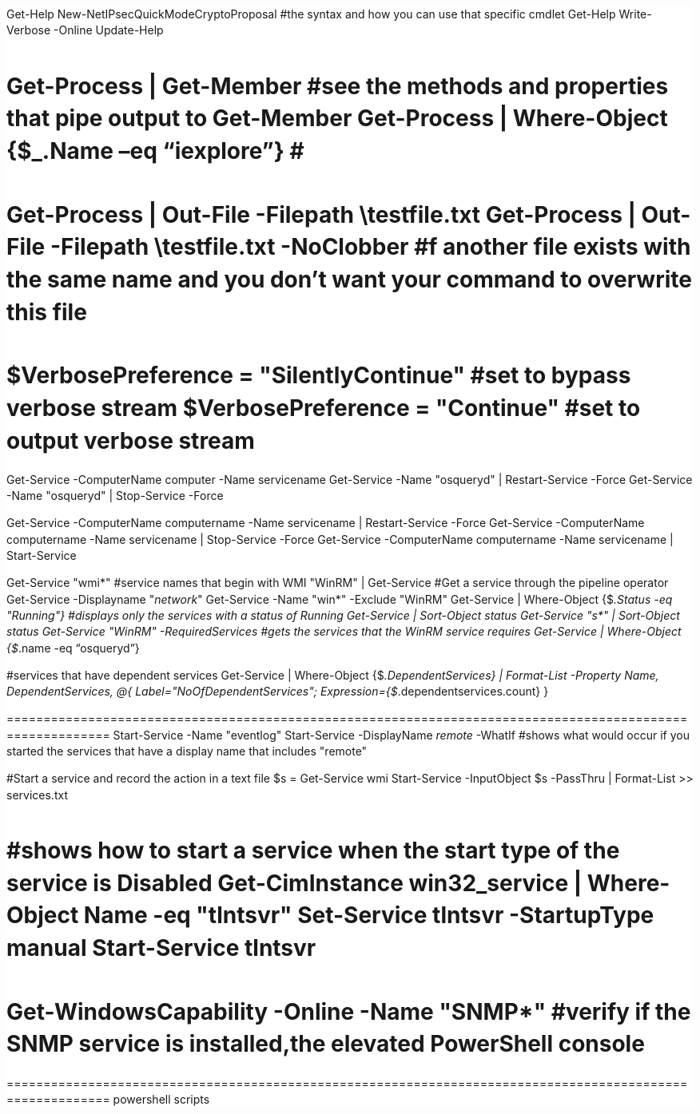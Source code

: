 Get-Help New-NetIPsecQuickModeCryptoProposal #the syntax and how you can use that specific cmdlet
Get-Help Write-Verbose -Online
Update-Help

Get-Process | Get-Member #see the methods and properties that pipe output to Get-Member
Get-Process | Where-Object {$_.Name –eq “iexplore”} #
==========================================================================================================
Get-Process | Out-File -Filepath \testfile.txt
Get-Process | Out-File -Filepath \testfile.txt -NoClobber #f another file exists with the same name and you don’t want your command to overwrite this file
==========================================================================================================
$VerbosePreference = "SilentlyContinue" #set to bypass verbose stream
$VerbosePreference = "Continue" #set to output verbose stream
==========================================================================================================
Get-Service -ComputerName computer -Name servicename
Get-Service -Name "osqueryd" | Restart-Service -Force
Get-Service -Name "osqueryd" | Stop-Service -Force

Get-Service -ComputerName computername -Name servicename | Restart-Service -Force
Get-Service -ComputerName computername -Name servicename | Stop-Service -Force
Get-Service -ComputerName computername -Name servicename | Start-Service

Get-Service "wmi*" #service names that begin with WMI 
"WinRM" | Get-Service #Get a service through the pipeline operator
Get-Service -Displayname "*network*"
Get-Service -Name "win*" -Exclude "WinRM"
Get-Service | Where-Object {$_.Status -eq "Running"} #displays only the services with a status of Running
Get-Service | Sort-Object status
Get-Service "s*" | Sort-Object status
Get-Service "WinRM" -RequiredServices #gets the services that the WinRM service requires
Get-Service | Where-Object {$_.name -eq “osqueryd”}

#services that have dependent services
Get-Service |
  Where-Object {$_.DependentServices} |
    Format-List -Property Name, DependentServices, @{
      Label="NoOfDependentServices"; Expression={$_.dependentservices.count}
    }

==========================================================================================================
Start-Service -Name "eventlog"
Start-Service -DisplayName *remote* -WhatIf #shows what would occur if you started the services that have a display name that includes "remote"

#Start a service and record the action in a text file
$s = Get-Service wmi
Start-Service -InputObject $s -PassThru | Format-List >> services.txt

#shows how to start a service when the start type of the service is Disabled
Get-CimInstance win32_service | Where-Object Name -eq "tlntsvr"
Set-Service tlntsvr -StartupType manual
Start-Service tlntsvr
==========================================================================================================
Get-WindowsCapability -Online -Name "SNMP*" #verify if the SNMP service is installed,the elevated PowerShell console 
==========================================================================================================
==========================================================================================================
powershell scripts